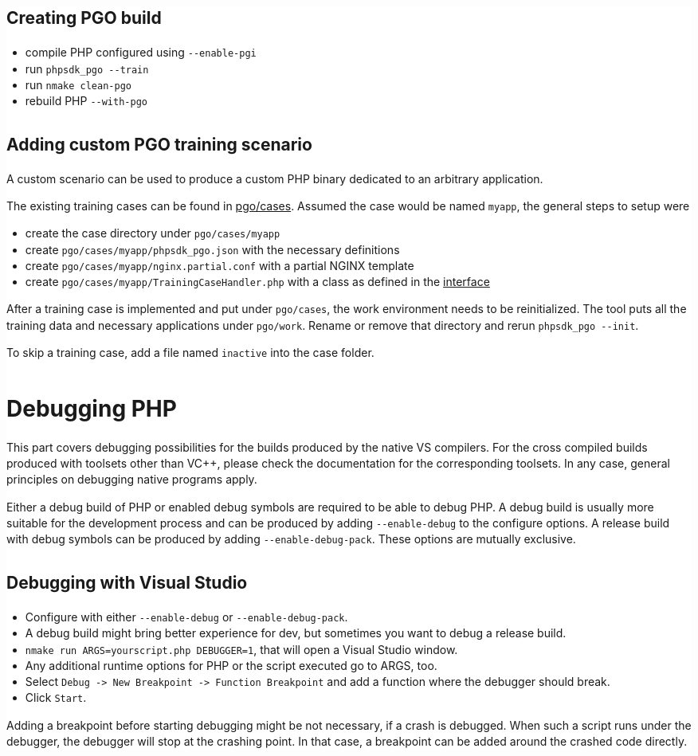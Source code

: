 ## Creating PGO build
- compile PHP configured using `--enable-pgi`
- run `phpsdk_pgo --train`
- run `nmake clean-pgo`
- rebuild PHP `--with-pgo`

## Adding custom PGO training scenario

A custom scenario can be used to produce a custom PHP binary dedicated to an arbitrary application. 

The existing training cases can be found in [pgo/cases](pgo/cases). Assumed the case would be named `myapp`, the general steps to setup were

- create the case directory under `pgo/cases/myapp`
- create `pgo/cases/myapp/phpsdk_pgo.json` with the necessary definitions 
- create `pgo/cases/myapp/nginx.partial.conf` with a partial NGINX template
- create `pgo/cases/myapp/TrainingCaseHandler.php` with a class as defined in the [interface](lib/php/libsdk/SDK/Build/PGO/Interfaces/TrainingCase.php)

After a training case is implemented and put under `pgo/cases`, the work environment needs to be reinitialized. The tool puts all the training data and necessary applications under `pgo/work`. Rename or remove that directory and rerun `phpsdk_pgo --init`.

To skip a training case, add a file named `inactive` into the case folder.

# Debugging PHP

This part covers debugging possibilities for the builds produced by the native VS compilers.
For the cross compiled builds produced with toolsets other than VC++, please check the
documentation for the corresponding toolsets. In any case, general principles on debugging
native programs apply.

Either a debug build of PHP or enabled debug symbols are required to be able to debug PHP.
A debug build is usually more suitable for the development process and can be produced by
adding `--enable-debug` to the configure options. A release build with debug symbols can
be produced by adding `--enable-debug-pack`. These options are mutually exclusive.

## Debugging with Visual Studio

- Configure with either `--enable-debug` or `--enable-debug-pack`.
- A debug build might bring better experience for dev, but sometimes you want to debug a release build.
- `nmake run ARGS=yourscript.php DEBUGGER=1`, that will open a Visual Studio window.
- Any additional runtime options for PHP or the script executed go to ARGS, too.
- Select `Debug -> New Breakpoint -> Function Breakpoint` and add a function where the debugger should break.
- Click `Start`.

Adding a breakpoint before starting debugging might be not necessary, if a crash is debugged. When such a script runs
under the debugger, the debugger will stop at the crashing point. In that case, a breakpoint can be added
around the crashed code directly.
